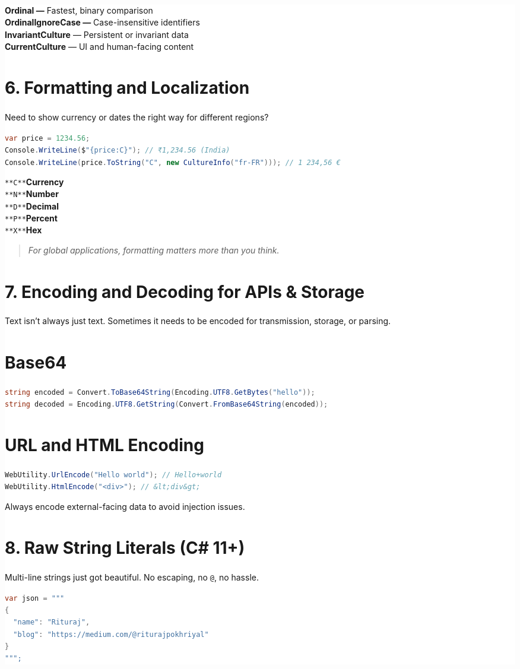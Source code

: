 **Ordinal —** Fastest, binary comparison  
**OrdinalIgnoreCase —** Case-insensitive identifiers  
**InvariantCulture** — Persistent or invariant data  
**CurrentCulture** — UI and human-facing content

# 6\. Formatting and Localization

Need to show currency or dates the right way for different regions?

```csharp
var price = 1234.56;  
Console.WriteLine($"{price:C}"); // ₹1,234.56 (India)  
Console.WriteLine(price.ToString("C", new CultureInfo("fr-FR"))); // 1 234,56 €
```

`**C**`**Currency**  
`**N**`**Number**  
`**D**`**Decimal**  
`**P**`**Percent**  
`**X**`**Hex**

> _For global applications, formatting matters more than you think._

# 7\. Encoding and Decoding for APIs & Storage

Text isn’t always just text. Sometimes it needs to be encoded for transmission, storage, or parsing.

# Base64

```csharp
string encoded = Convert.ToBase64String(Encoding.UTF8.GetBytes("hello"));  
string decoded = Encoding.UTF8.GetString(Convert.FromBase64String(encoded));
```

# URL and HTML Encoding

```csharp
WebUtility.UrlEncode("Hello world"); // Hello+world  
WebUtility.HtmlEncode("<div>"); // &lt;div&gt;
```

Always encode external-facing data to avoid injection issues.

# 8\. Raw String Literals (C# 11+)

Multi-line strings just got beautiful. No escaping, no `@`, no hassle.

```csharp
var json = """  
{  
  "name": "Rituraj",  
  "blog": "https://medium.com/@riturajpokhriyal"  
}  
""";
```
